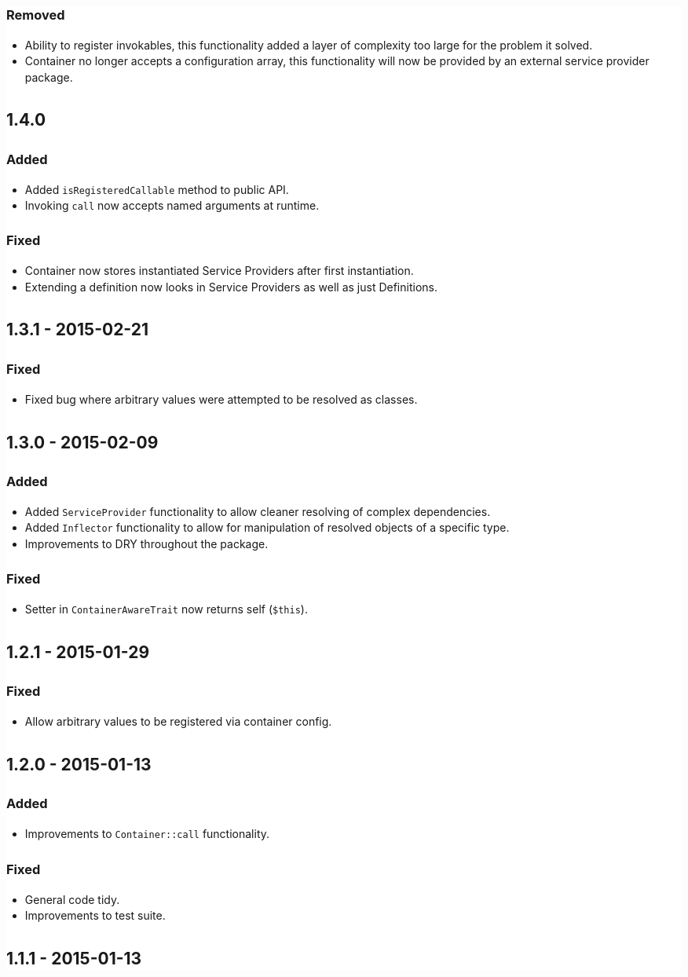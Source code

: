 ### Removed
- Ability to register invokables, this functionality added a layer of complexity too large for the problem it solved.
- Container no longer accepts a configuration array, this functionality will now be provided by an external service provider package.

## 1.4.0

### Added
- Added `isRegisteredCallable` method to public API.
- Invoking `call` now accepts named arguments at runtime.

### Fixed
- Container now stores instantiated Service Providers after first instantiation.
- Extending a definition now looks in Service Providers as well as just Definitions.

## 1.3.1 - 2015-02-21

### Fixed
- Fixed bug where arbitrary values were attempted to be resolved as classes.

## 1.3.0 - 2015-02-09

### Added
- Added `ServiceProvider` functionality to allow cleaner resolving of complex dependencies.
- Added `Inflector` functionality to allow for manipulation of resolved objects of a specific type.
- Improvements to DRY throughout the package.

### Fixed
- Setter in `ContainerAwareTrait` now returns self (`$this`).

## 1.2.1 - 2015-01-29

### Fixed
- Allow arbitrary values to be registered via container config.

## 1.2.0 - 2015-01-13

### Added
- Improvements to `Container::call` functionality.

### Fixed
- General code tidy.
- Improvements to test suite.

## 1.1.1 - 2015-01-13
